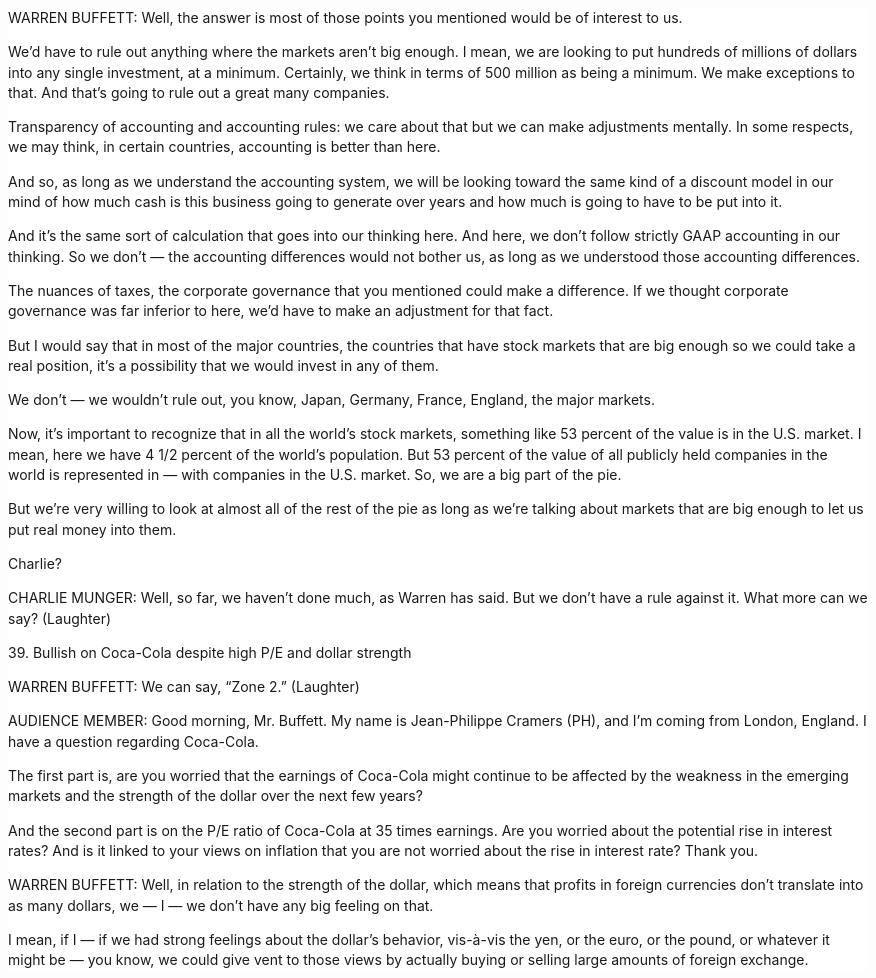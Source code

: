 WARREN BUFFETT: Well, the answer is most of those points you mentioned would be of interest to us.

We’d have to rule out anything where the markets aren’t big enough. I mean, we are looking to put hundreds of millions of dollars into any single investment, at a minimum. Certainly, we think in terms of 500 million as being a minimum. We make exceptions to that. And that’s going to rule out a great many companies.

Transparency of accounting and accounting rules: we care about that but we can make adjustments mentally. In some respects, we may think, in certain countries, accounting is better than here.

And so, as long as we understand the accounting system, we will be looking toward the same kind of a discount model in our mind of how much cash is this business going to generate over years and how much is going to have to be put into it.

And it’s the same sort of calculation that goes into our thinking here. And here, we don’t follow strictly GAAP accounting in our thinking. So we don’t — the accounting differences would not bother us, as long as we understood those accounting differences.

The nuances of taxes, the corporate governance that you mentioned could make a difference. If we thought corporate governance was far inferior to here, we’d have to make an adjustment for that fact.

But I would say that in most of the major countries, the countries that have stock markets that are big enough so we could take a real position, it’s a possibility that we would invest in any of them.

We don’t — we wouldn’t rule out, you know, Japan, Germany, France, England, the major markets.

Now, it’s important to recognize that in all the world’s stock markets, something like 53 percent of the value is in the U.S. market. I mean, here we have 4 1/2 percent of the world’s population. But 53 percent of the value of all publicly held companies in the world is represented in — with companies in the U.S. market. So, we are a big part of the pie.

But we’re very willing to look at almost all of the rest of the pie as long as we’re talking about markets that are big enough to let us put real money into them.

Charlie?

CHARLIE MUNGER: Well, so far, we haven’t done much, as Warren has said. But we don’t have a rule against it. What more can we say? (Laughter)

39. Bullish on Coca-Cola despite high P/E and dollar strength

WARREN BUFFETT: We can say, “Zone 2.” (Laughter)

AUDIENCE MEMBER: Good morning, Mr. Buffett. My name is Jean-Philippe Cramers (PH), and I’m coming from London, England. I have a question regarding Coca-Cola.

The first part is, are you worried that the earnings of Coca-Cola might continue to be affected by the weakness in the emerging markets and the strength of the dollar over the next few years?

And the second part is on the P/E ratio of Coca-Cola at 35 times earnings. Are you worried about the potential rise in interest rates? And is it linked to your views on inflation that you are not worried about the rise in interest rate? Thank you.

WARREN BUFFETT: Well, in relation to the strength of the dollar, which means that profits in foreign currencies don’t translate into as many dollars, we — I — we don’t have any big feeling on that.

I mean, if I — if we had strong feelings about the dollar’s behavior, vis-à-vis the yen, or the euro, or the pound, or whatever it might be — you know, we could give vent to those views by actually buying or selling large amounts of foreign exchange.
